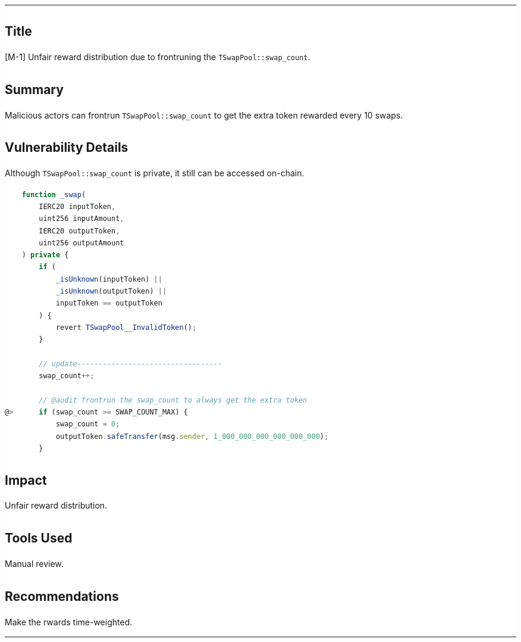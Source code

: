```diff
```

---
## Title
[M-1] Unfair reward distribution due to frontruning the `TSwapPool::swap_count`.

## Summary
Malicious actors can frontrun `TSwapPool::swap_count` to get the extra token rewarded every 10 swaps.

## Vulnerability Details
Although `TSwapPool::swap_count` is private, it still can be accessed on-chain.
```javascript
    function _swap(
        IERC20 inputToken,
        uint256 inputAmount,
        IERC20 outputToken,
        uint256 outputAmount
    ) private {
        if (
            _isUnknown(inputToken) ||
            _isUnknown(outputToken) ||
            inputToken == outputToken
        ) {
            revert TSwapPool__InvalidToken();
        }

        // update----------------------------------
        swap_count++;

        // @audit frontrun the swap_count to always get the extra token
@>      if (swap_count >= SWAP_COUNT_MAX) {
            swap_count = 0;
            outputToken.safeTransfer(msg.sender, 1_000_000_000_000_000_000);
        }
```

## Impact
Unfair reward distribution.

## Tools Used
Manual review.

## Recommendations
Make the rwards time-weighted.

---
